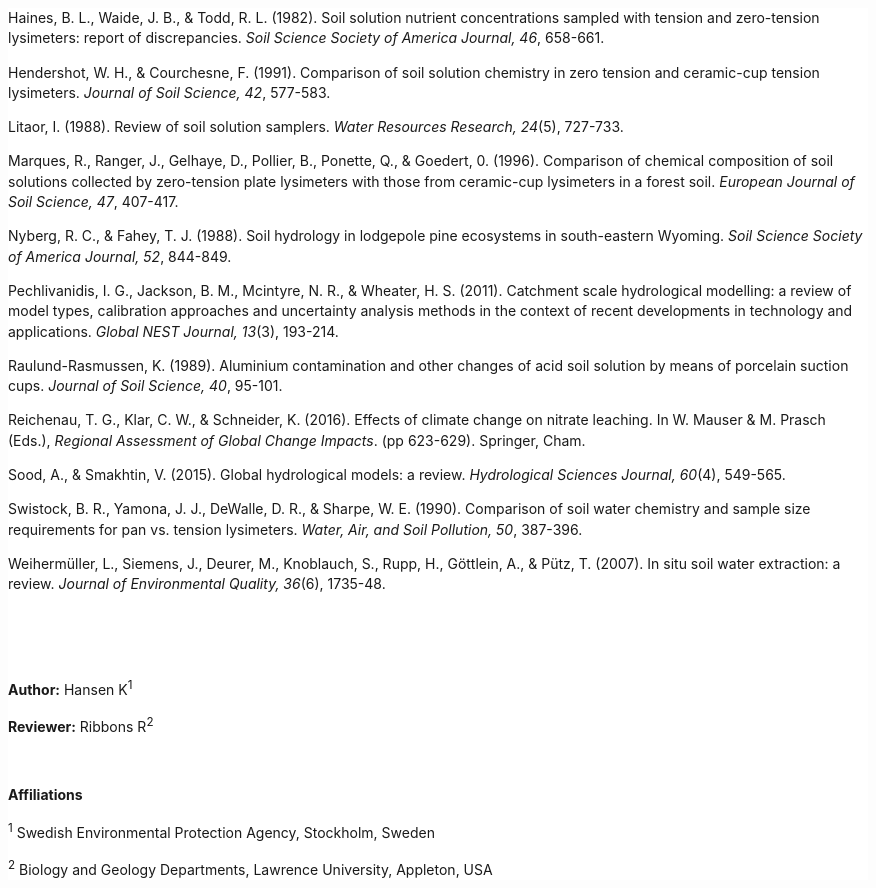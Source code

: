 Haines, B. L., Waide, J. B., &amp; Todd, R. L. (1982). Soil solution nutrient concentrations sampled with tension and zero-tension lysimeters: report of discrepancies. <em>Soil Science Society of America Journal, 46</em>, 658-661.

Hendershot, W. H., &amp; Courchesne, F. (1991). Comparison of soil solution chemistry in zero tension and ceramic-cup tension lysimeters. <em>Journal of Soil Science, 42</em>, 577-583.

Litaor, I. (1988). Review of soil solution samplers. <em>Water Resources Research, 24</em>(5), 727-733.

Marques, R., Ranger, J., Gelhaye, D., Pollier, B., Ponette, Q., &amp; Goedert, 0. (1996). Comparison of chemical composition of soil solutions collected by zero-tension plate lysimeters with those from ceramic-cup lysimeters in a forest soil. <em>European Journal of Soil Science, 47</em>, 407-417.

Nyberg, R. C., &amp; Fahey, T. J. (1988). Soil hydrology in lodgepole pine ecosystems in south-eastern Wyoming. <em>Soil Science Society of America Journal, 52</em>, 844-849.

Pechlivanidis, I. G., Jackson, B. M., Mcintyre, N. R., &amp; Wheater, H. S. (2011). Catchment scale hydrological modelling: a review of model types, calibration approaches and uncertainty analysis methods in the context of recent developments in technology and applications. <em>Global NEST Journal, 13</em>(3), 193-214.

Raulund-Rasmussen, K. (1989). Aluminium contamination and other changes of acid soil solution by means of porcelain suction cups. <em>Journal of Soil Science, 40</em>, 95-101.

Reichenau, T. G., Klar, C. W., &amp; Schneider, K. (2016). Effects of climate change on nitrate leaching. In W. Mauser &amp; M. Prasch (Eds.), <em>Regional Assessment of Global Change Impacts</em>. (pp 623-629). Springer, Cham.

Sood, A., &amp; Smakhtin, V. (2015). Global hydrological models: a review. <em>Hydrological Sciences Journal, </em><em>60</em>(4), 549-565.

Swistock, B. R., Yamona, J. J., DeWalle, D. R., &amp; Sharpe, W. E. (1990). Comparison of soil water chemistry and sample size requirements for pan vs. tension lysimeters. <em>Water, Air, and Soil Pollution, 50</em>, 387-396.

Weihermüller, L., Siemens, J., Deurer, M., Knoblauch, S., Rupp, H., Göttlein, A., &amp; Pütz, T. (2007). In situ soil water extraction: a review. <em>Journal of Environmental Quality, 36</em>(6), 1735-48.

&nbsp;

&nbsp;

<strong>Author:</strong> Hansen K<sup>1</sup>

<strong>Reviewer:</strong> Ribbons R<sup>2</sup>

&nbsp;

<strong>Affiliations</strong>

<sup>1</sup> Swedish Environmental Protection Agency, Stockholm, Sweden

<sup>2</sup> Biology and Geology Departments, Lawrence University, Appleton, USA